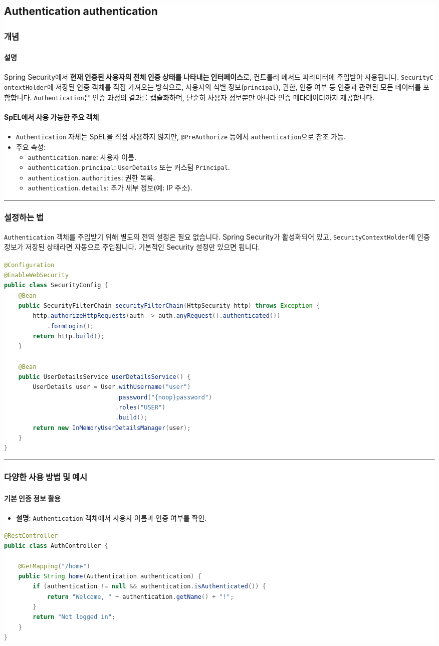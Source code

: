 ## Authentication authentication

### 개념
#### 설명
Spring Security에서 **현재 인증된 사용자의 전체 인증 상태를 나타내는 인터페이스**로, 컨트롤러 메서드 파라미터에 주입받아 사용됩니다. `SecurityContextHolder`에 저장된 인증 객체를 직접 가져오는 방식으로, 사용자의 식별 정보(`principal`), 권한, 인증 여부 등 인증과 관련된 모든 데이터를 포함합니다. `Authentication`은 인증 과정의 결과를 캡슐화하며, 단순히 사용자 정보뿐만 아니라 인증 메타데이터까지 제공합니다.

#### SpEL에서 사용 가능한 주요 객체
- `Authentication` 자체는 SpEL을 직접 사용하지 않지만, `@PreAuthorize` 등에서 `authentication`으로 참조 가능.
- 주요 속성:
  - `authentication.name`: 사용자 이름.
  - `authentication.principal`: `UserDetails` 또는 커스텀 `Principal`.
  - `authentication.authorities`: 권한 목록.
  - `authentication.details`: 추가 세부 정보(예: IP 주소).

---

### 설정하는 법
`Authentication` 객체를 주입받기 위해 별도의 전역 설정은 필요 없습니다. Spring Security가 활성화되어 있고, `SecurityContextHolder`에 인증 정보가 저장된 상태라면 자동으로 주입됩니다. 기본적인 Security 설정만 있으면 됩니다.

```java
@Configuration
@EnableWebSecurity
public class SecurityConfig {
    @Bean
    public SecurityFilterChain securityFilterChain(HttpSecurity http) throws Exception {
        http.authorizeHttpRequests(auth -> auth.anyRequest().authenticated())
            .formLogin();
        return http.build();
    }

    @Bean
    public UserDetailsService userDetailsService() {
        UserDetails user = User.withUsername("user")
                               .password("{noop}password")
                               .roles("USER")
                               .build();
        return new InMemoryUserDetailsManager(user);
    }
}
```

---

### 다양한 사용 방법 및 예시

#### 기본 인증 정보 활용
- **설명**: `Authentication` 객체에서 사용자 이름과 인증 여부를 확인.
```java
@RestController
public class AuthController {

    @GetMapping("/home")
    public String home(Authentication authentication) {
        if (authentication != null && authentication.isAuthenticated()) {
            return "Welcome, " + authentication.getName() + "!";
        }
        return "Not logged in";
    }
}
```
